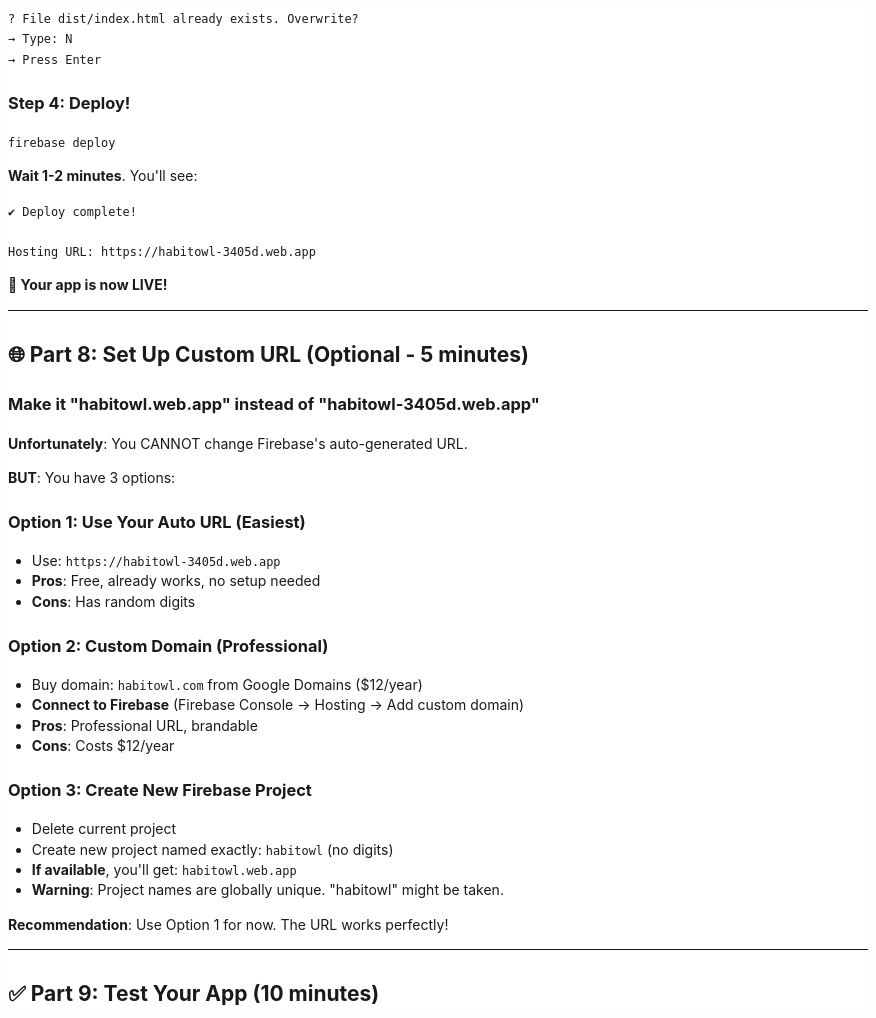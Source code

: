 ```
? File dist/index.html already exists. Overwrite?
→ Type: N
→ Press Enter
```

### Step 4: Deploy!
```bash
firebase deploy
```

**Wait 1-2 minutes**. You'll see:

```
✔ Deploy complete!

Hosting URL: https://habitowl-3405d.web.app
```

**🎉 Your app is now LIVE!**

---

## 🌐 Part 8: Set Up Custom URL (Optional - 5 minutes)

### Make it "habitowl.web.app" instead of "habitowl-3405d.web.app"

**Unfortunately**: You CANNOT change Firebase's auto-generated URL.

**BUT**: You have 3 options:

### Option 1: Use Your Auto URL (Easiest)
- Use: `https://habitowl-3405d.web.app`
- **Pros**: Free, already works, no setup needed
- **Cons**: Has random digits

### Option 2: Custom Domain (Professional)
- Buy domain: `habitowl.com` from Google Domains ($12/year)
- **Connect to Firebase** (Firebase Console → Hosting → Add custom domain)
- **Pros**: Professional URL, brandable
- **Cons**: Costs $12/year

### Option 3: Create New Firebase Project
- Delete current project
- Create new project named exactly: `habitowl` (no digits)
- **If available**, you'll get: `habitowl.web.app`
- **Warning**: Project names are globally unique. "habitowl" might be taken.

**Recommendation**: Use Option 1 for now. The URL works perfectly!

---

## ✅ Part 9: Test Your App (10 minutes)

